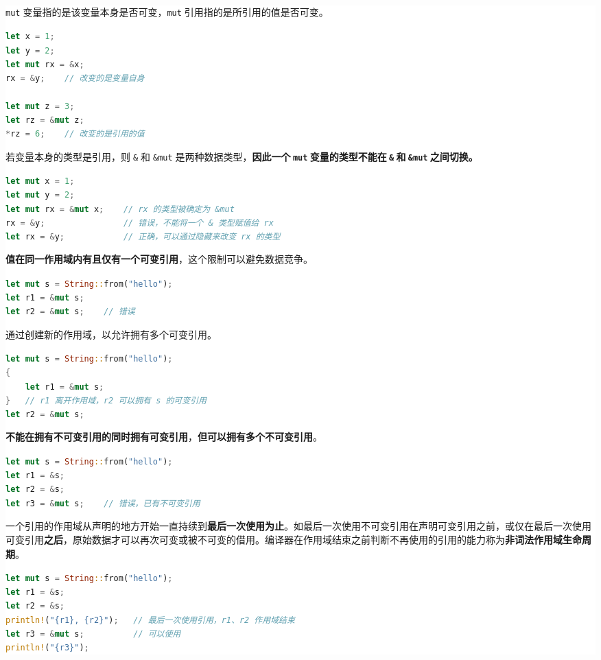 `mut` 变量指的是该变量本身是否可变，`mut` 引用指的是所引用的值是否可变。

```rust
let x = 1;
let y = 2;
let mut rx = &x;
rx = &y;    // 改变的是变量自身

let mut z = 3;
let rz = &mut z;
*rz = 6;    // 改变的是引用的值
```

若变量本身的类型是引用，则 `&` 和 `&mut` 是两种数据类型，**因此一个 `mut` 变量的类型不能在 `&` 和 `&mut` 之间切换。**

```rust
let mut x = 1;
let mut y = 2;
let mut rx = &mut x;    // rx 的类型被确定为 &mut
rx = &y;                // 错误，不能将一个 & 类型赋值给 rx
let rx = &y;            // 正确，可以通过隐藏来改变 rx 的类型
```

**值在同一作用域内有且仅有一个可变引用**，这个限制可以避免数据竞争。

```rust
let mut s = String::from("hello");
let r1 = &mut s;
let r2 = &mut s;    // 错误
```

通过创建新的作用域，以允许拥有多个可变引用。

```rust
let mut s = String::from("hello");
{
    let r1 = &mut s;
}   // r1 离开作用域，r2 可以拥有 s 的可变引用
let r2 = &mut s;
```

**不能在拥有不可变引用的同时拥有可变引用**，**但可以拥有多个不可变引用**。

```rust
let mut s = String::from("hello");
let r1 = &s;
let r2 = &s;
let r3 = &mut s;    // 错误，已有不可变引用
```

一个引用的作用域从声明的地方开始一直持续到**最后一次使用为止**。如最后一次使用不可变引用在声明可变引用之前，或仅在最后一次使用可变引用**之后**，原始数据才可以再次可变或被不可变的借用。编译器在作用域结束之前判断不再使用的引用的能力称为**非词法作用域生命周期**。

```rust
let mut s = String::from("hello");
let r1 = &s;
let r2 = &s;
println!("{r1}, {r2}");   // 最后一次使用引用，r1、r2 作用域结束
let r3 = &mut s;          // 可以使用
println!("{r3}");
```

